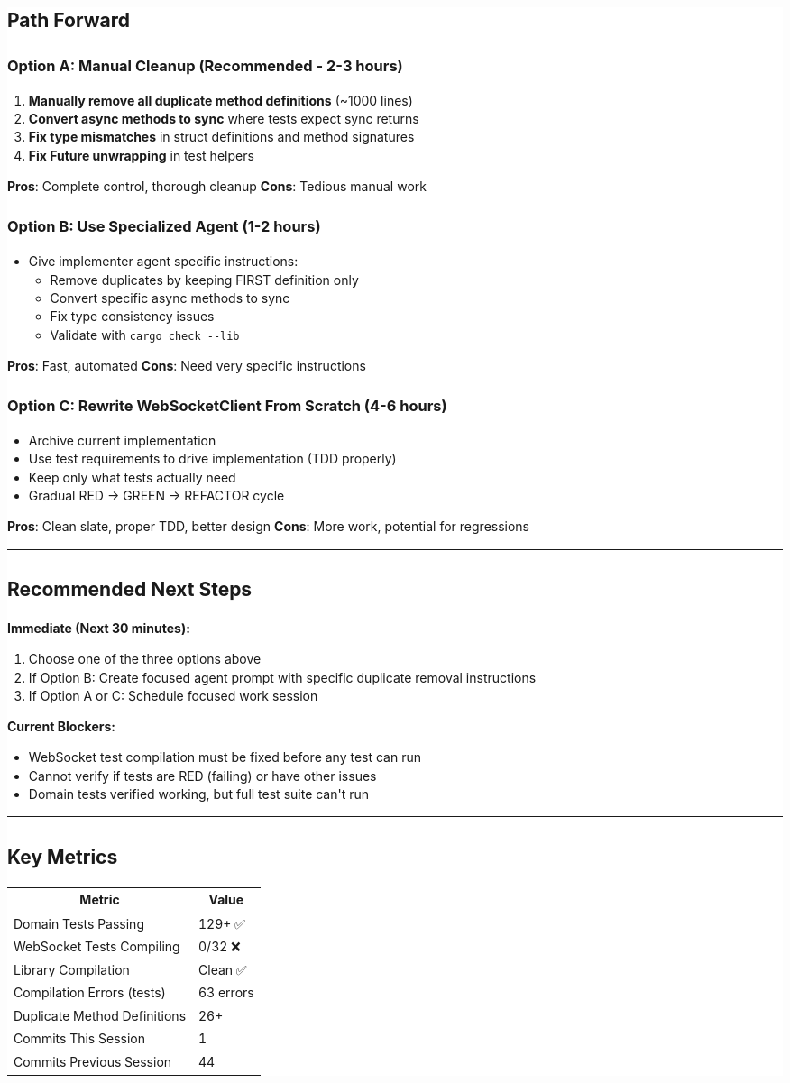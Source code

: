 
## Path Forward

### Option A: Manual Cleanup (Recommended - 2-3 hours)
1. **Manually remove all duplicate method definitions** (~1000 lines)
2. **Convert async methods to sync** where tests expect sync returns
3. **Fix type mismatches** in struct definitions and method signatures
4. **Fix Future unwrapping** in test helpers

**Pros**: Complete control, thorough cleanup
**Cons**: Tedious manual work

### Option B: Use Specialized Agent (1-2 hours)
- Give implementer agent specific instructions:
  - Remove duplicates by keeping FIRST definition only
  - Convert specific async methods to sync
  - Fix type consistency issues
  - Validate with `cargo check --lib`

**Pros**: Fast, automated
**Cons**: Need very specific instructions

### Option C: Rewrite WebSocketClient From Scratch (4-6 hours)
- Archive current implementation
- Use test requirements to drive implementation (TDD properly)
- Keep only what tests actually need
- Gradual RED → GREEN → REFACTOR cycle

**Pros**: Clean slate, proper TDD, better design
**Cons**: More work, potential for regressions

---

## Recommended Next Steps

**Immediate (Next 30 minutes):**
1. Choose one of the three options above
2. If Option B: Create focused agent prompt with specific duplicate removal instructions
3. If Option A or C: Schedule focused work session

**Current Blockers:**
- WebSocket test compilation must be fixed before any test can run
- Cannot verify if tests are RED (failing) or have other issues
- Domain tests verified working, but full test suite can't run

---

## Key Metrics

| Metric | Value |
|--------|-------|
| Domain Tests Passing | 129+ ✅ |
| WebSocket Tests Compiling | 0/32 ❌ |
| Library Compilation | Clean ✅ |
| Compilation Errors (tests) | 63 errors |
| Duplicate Method Definitions | 26+ |
| Commits This Session | 1 |
| Commits Previous Session | 44 |